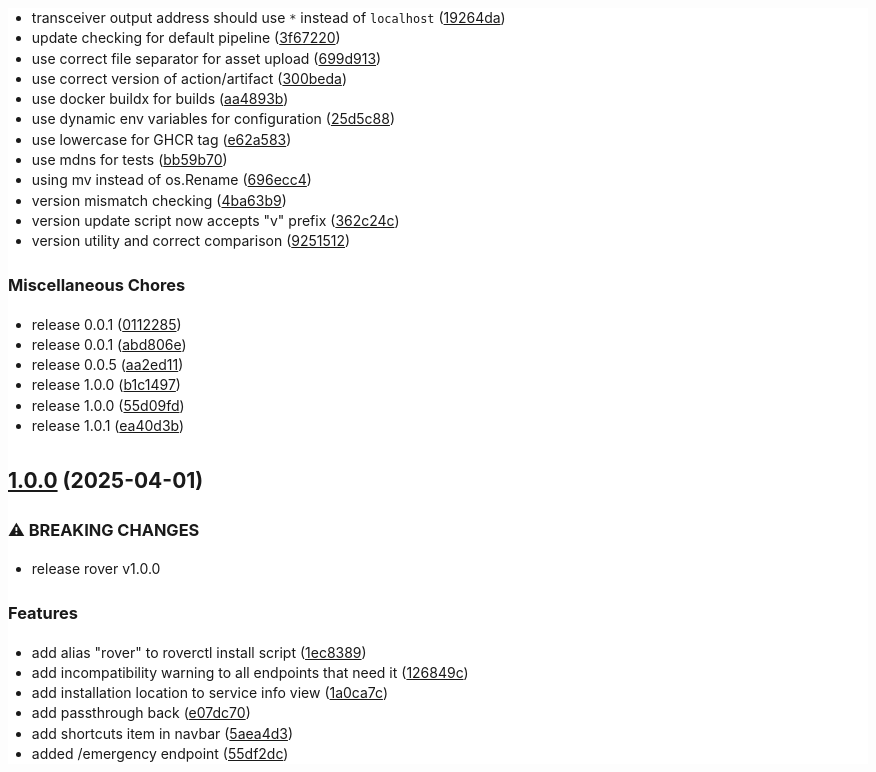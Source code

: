 * transceiver output address should use `*` instead of `localhost` ([19264da](https://github.com/VU-ASE/rover/commit/19264dac0d2c18e4ff8485889e4f9dd0dd0fddab))
* update checking for default pipeline ([3f67220](https://github.com/VU-ASE/rover/commit/3f672204d7faaeae6ec4a3d2ec141ab52af4dc55))
* use correct file separator for asset upload ([699d913](https://github.com/VU-ASE/rover/commit/699d913477799a2e487821df38645650c3d5b7b5))
* use correct version of action/artifact ([300beda](https://github.com/VU-ASE/rover/commit/300beda2031241877d4101279e5f9ec5cf8dcd07))
* use docker buildx for builds ([aa4893b](https://github.com/VU-ASE/rover/commit/aa4893b9e97492b82198164711f7cca2e534f094))
* use dynamic env variables for configuration ([25d5c88](https://github.com/VU-ASE/rover/commit/25d5c88b217c9040aea12686a4b08b05443a8e03))
* use lowercase for GHCR tag ([e62a583](https://github.com/VU-ASE/rover/commit/e62a58302e17c7ca9739349b60fc654cce7f7da3))
* use mdns for tests ([bb59b70](https://github.com/VU-ASE/rover/commit/bb59b70cbbbc7e8a31fdf4e93a85f63346c22e5f))
* using mv instead of os.Rename ([696ecc4](https://github.com/VU-ASE/rover/commit/696ecc440505fb39c3ec5cf814b55786b9fb5bf5))
* version mismatch checking ([4ba63b9](https://github.com/VU-ASE/rover/commit/4ba63b901f88055e68db2a7234ca17659588798c))
* version update script now accepts "v" prefix ([362c24c](https://github.com/VU-ASE/rover/commit/362c24c0b3264ce7d3aef7fdfabbfb6bea72d45a))
* version utility and correct comparison ([9251512](https://github.com/VU-ASE/rover/commit/92515124a450c2edd2ad8aed10a20b7b42ba4b9c))


### Miscellaneous Chores

* release 0.0.1 ([0112285](https://github.com/VU-ASE/rover/commit/0112285b31119bb0d0262a3796a91415932d9c3e))
* release 0.0.1 ([abd806e](https://github.com/VU-ASE/rover/commit/abd806e59353ee5ea9da82a80612ff9ece653285))
* release 0.0.5 ([aa2ed11](https://github.com/VU-ASE/rover/commit/aa2ed11e18453f8a6edc3f82cd503e38288e7060))
* release 1.0.0 ([b1c1497](https://github.com/VU-ASE/rover/commit/b1c14978496488dac92350a6c75cb27156cd017a))
* release 1.0.0 ([55d09fd](https://github.com/VU-ASE/rover/commit/55d09fd29d0bc18c528ce63af45a2c10c3428f8d))
* release 1.0.1 ([ea40d3b](https://github.com/VU-ASE/rover/commit/ea40d3bcfe9ac8d3147e4b2873d05a1b305d348f))

## [1.0.0](https://github.com/VU-ASE/rover/compare/v1.0.0...v1.0.0) (2025-04-01)


### ⚠ BREAKING CHANGES

* release rover v1.0.0

### Features

* add alias "rover" to roverctl install script ([1ec8389](https://github.com/VU-ASE/rover/commit/1ec83893a0a7458aef2c8b41791c548ffda961df))
* add incompatibility warning to all endpoints that need it ([126849c](https://github.com/VU-ASE/rover/commit/126849cd89e743d089f2765f7261df24c30fd0eb))
* add installation location to service info view ([1a0ca7c](https://github.com/VU-ASE/rover/commit/1a0ca7c58c0a9b58ef3a0073babc92470ce99fe1))
* add passthrough back ([e07dc70](https://github.com/VU-ASE/rover/commit/e07dc7073c6b63dd9ed1c9894a11df2127e7d23c))
* add shortcuts item in navbar ([5aea4d3](https://github.com/VU-ASE/rover/commit/5aea4d3c7ec4458cd4aa6feb79e62398d5c1d860))
* added /emergency endpoint ([55df2dc](https://github.com/VU-ASE/rover/commit/55df2dcf7d51e36a6bec730cd36b2324de9cd45b))